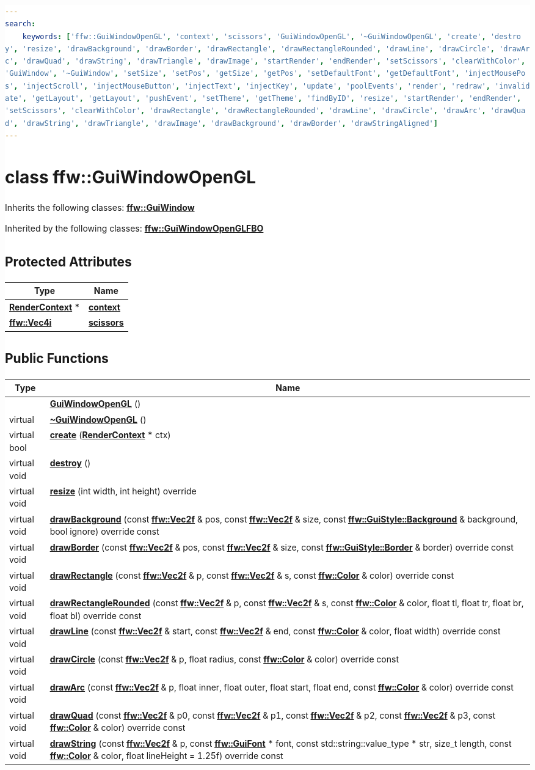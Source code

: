 ```yaml
---
search:
    keywords: ['ffw::GuiWindowOpenGL', 'context', 'scissors', 'GuiWindowOpenGL', '~GuiWindowOpenGL', 'create', 'destroy', 'resize', 'drawBackground', 'drawBorder', 'drawRectangle', 'drawRectangleRounded', 'drawLine', 'drawCircle', 'drawArc', 'drawQuad', 'drawString', 'drawTriangle', 'drawImage', 'startRender', 'endRender', 'setScissors', 'clearWithColor', 'GuiWindow', '~GuiWindow', 'setSize', 'setPos', 'getSize', 'getPos', 'setDefaultFont', 'getDefaultFont', 'injectMousePos', 'injectScroll', 'injectMouseButton', 'injectText', 'injectKey', 'update', 'poolEvents', 'render', 'redraw', 'invalidate', 'getLayout', 'getLayout', 'pushEvent', 'setTheme', 'getTheme', 'findByID', 'resize', 'startRender', 'endRender', 'setScissors', 'clearWithColor', 'drawRectangle', 'drawRectangleRounded', 'drawLine', 'drawCircle', 'drawArc', 'drawQuad', 'drawString', 'drawTriangle', 'drawImage', 'drawBackground', 'drawBorder', 'drawStringAligned']
---
```


# class ffw::GuiWindowOpenGL



Inherits the following classes: **[ffw::GuiWindow](classffw_1_1_gui_window.md)**



Inherited by the following classes: **[ffw::GuiWindowOpenGLFBO](classffw_1_1_gui_window_open_g_l_f_b_o.md)**

## Protected Attributes

|Type|Name|
|-----|-----|
|**[RenderContext](classffw_1_1_render_context.md)** \*|[**context**](classffw_1_1_gui_window_open_g_l.md#1ade228e3f1d7cdfcf0a0e91ccc279f314)|
|**[ffw::Vec4i](group__math_.md#ga3bd7b708561d6e2db0e66a1dd4177400)**|[**scissors**](classffw_1_1_gui_window_open_g_l.md#1afcae9161fbaa59bcb099955b71f66032)|


## Public Functions

|Type|Name|
|-----|-----|
||[**GuiWindowOpenGL**](classffw_1_1_gui_window_open_g_l.md#1af0023b9d5fbcd03f89bfcf5201a00399) () |
|virtual |[**~GuiWindowOpenGL**](classffw_1_1_gui_window_open_g_l.md#1a2bf3dbb74d24832107c38de839791922) () |
|virtual bool|[**create**](classffw_1_1_gui_window_open_g_l.md#1a21e6fb9cea28830d2c3b62982aaf1055) (**[RenderContext](classffw_1_1_render_context.md)** \* ctx) |
|virtual void|[**destroy**](classffw_1_1_gui_window_open_g_l.md#1a3d04a93ed23822f66999dc5229b2d072) () |
|virtual void|[**resize**](classffw_1_1_gui_window_open_g_l.md#1a0ce86a092485c3373a2f26154ba74f84) (int width, int height) override |
|virtual void|[**drawBackground**](classffw_1_1_gui_window_open_g_l.md#1afb5c6ee94821c3591c9db83495ccdd18) (const **[ffw::Vec2f](group__math_.md#ga44573357c25b7969b4391ca0ae427636)** & pos, const **[ffw::Vec2f](group__math_.md#ga44573357c25b7969b4391ca0ae427636)** & size, const **[ffw::GuiStyle::Background](classffw_1_1_gui_style_1_1_background.md)** & background, bool ignore) override const |
|virtual void|[**drawBorder**](classffw_1_1_gui_window_open_g_l.md#1aaa05af1c8039d02a66f5c225ecc94511) (const **[ffw::Vec2f](group__math_.md#ga44573357c25b7969b4391ca0ae427636)** & pos, const **[ffw::Vec2f](group__math_.md#ga44573357c25b7969b4391ca0ae427636)** & size, const **[ffw::GuiStyle::Border](classffw_1_1_gui_style_1_1_border.md)** & border) override const |
|virtual void|[**drawRectangle**](classffw_1_1_gui_window_open_g_l.md#1a3f2fb3e82fded26079d5ec92fa5e5334) (const **[ffw::Vec2f](group__math_.md#ga44573357c25b7969b4391ca0ae427636)** & p, const **[ffw::Vec2f](group__math_.md#ga44573357c25b7969b4391ca0ae427636)** & s, const **[ffw::Color](structffw_1_1_color.md)** & color) override const |
|virtual void|[**drawRectangleRounded**](classffw_1_1_gui_window_open_g_l.md#1ad796eca8aba7e364ae3cb33b076cbcc3) (const **[ffw::Vec2f](group__math_.md#ga44573357c25b7969b4391ca0ae427636)** & p, const **[ffw::Vec2f](group__math_.md#ga44573357c25b7969b4391ca0ae427636)** & s, const **[ffw::Color](structffw_1_1_color.md)** & color, float tl, float tr, float br, float bl) override const |
|virtual void|[**drawLine**](classffw_1_1_gui_window_open_g_l.md#1a8f34c82ed6f877d437abdb45b2eb3fc1) (const **[ffw::Vec2f](group__math_.md#ga44573357c25b7969b4391ca0ae427636)** & start, const **[ffw::Vec2f](group__math_.md#ga44573357c25b7969b4391ca0ae427636)** & end, const **[ffw::Color](structffw_1_1_color.md)** & color, float width) override const |
|virtual void|[**drawCircle**](classffw_1_1_gui_window_open_g_l.md#1ac68892aac06ced595ad1de8d958f1f82) (const **[ffw::Vec2f](group__math_.md#ga44573357c25b7969b4391ca0ae427636)** & p, float radius, const **[ffw::Color](structffw_1_1_color.md)** & color) override const |
|virtual void|[**drawArc**](classffw_1_1_gui_window_open_g_l.md#1acd4be81d1dbe04c34d6caaf591fd83f2) (const **[ffw::Vec2f](group__math_.md#ga44573357c25b7969b4391ca0ae427636)** & p, float inner, float outer, float start, float end, const **[ffw::Color](structffw_1_1_color.md)** & color) override const |
|virtual void|[**drawQuad**](classffw_1_1_gui_window_open_g_l.md#1a920d4b2c4ad8f3454b4eb13a5d4de320) (const **[ffw::Vec2f](group__math_.md#ga44573357c25b7969b4391ca0ae427636)** & p0, const **[ffw::Vec2f](group__math_.md#ga44573357c25b7969b4391ca0ae427636)** & p1, const **[ffw::Vec2f](group__math_.md#ga44573357c25b7969b4391ca0ae427636)** & p2, const **[ffw::Vec2f](group__math_.md#ga44573357c25b7969b4391ca0ae427636)** & p3, const **[ffw::Color](structffw_1_1_color.md)** & color) override const |
|virtual void|[**drawString**](classffw_1_1_gui_window_open_g_l.md#1a4993ce0c8aeba70ba71692d3a818a66b) (const **[ffw::Vec2f](group__math_.md#ga44573357c25b7969b4391ca0ae427636)** & p, const **[ffw::GuiFont](classffw_1_1_gui_font.md)** \* font, const std::string::value\_type \* str, size\_t length, const **[ffw::Color](structffw_1_1_color.md)** & color, float lineHeight = 1.25f) override const |